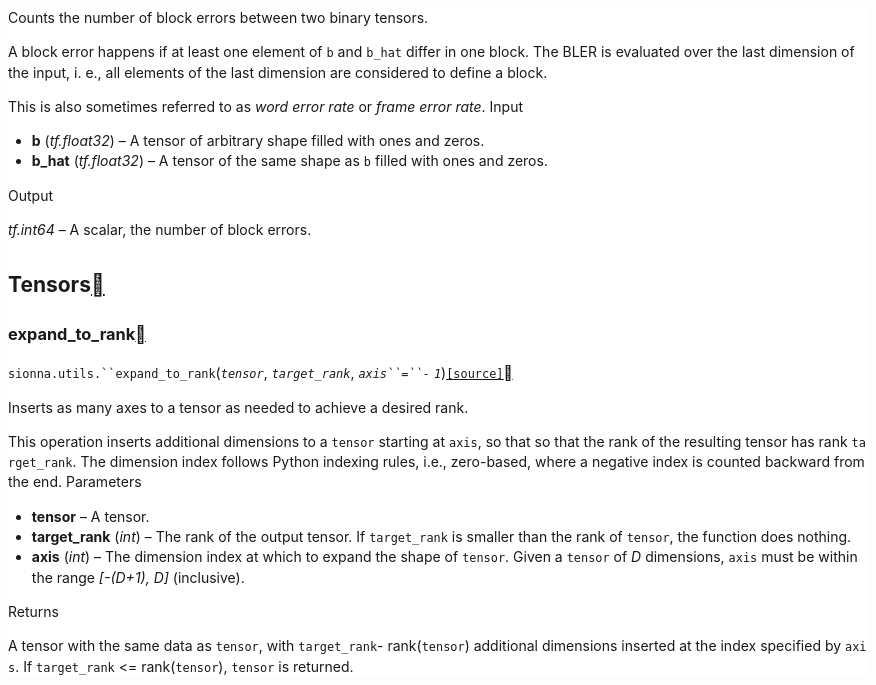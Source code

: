 Counts the number of block errors between two binary tensors.
    
A block error happens if at least one element of `b` and `b_hat`
differ in one block. The BLER is evaluated over the last dimension of
the input, i. e., all elements of the last dimension are considered to
define a block.
    
This is also sometimes referred to as <cite>word error rate</cite> or <cite>frame error
rate</cite>.
Input
 
- **b** (<em>tf.float32</em>) – A tensor of arbitrary shape filled with ones and
zeros.
- **b_hat** (<em>tf.float32</em>) – A tensor of the same shape as `b` filled with
ones and zeros.


Output
    
<em>tf.int64</em> – A scalar, the number of block errors.



## Tensors<a class="headerlink" href="https://nvlabs.github.io/sionna/api/utils.html#tensors" title="Permalink to this headline"></a>

### expand_to_rank<a class="headerlink" href="https://nvlabs.github.io/sionna/api/utils.html#expand-to-rank" title="Permalink to this headline"></a>

`sionna.utils.``expand_to_rank`(<em class="sig-param">`tensor`</em>, <em class="sig-param">`target_rank`</em>, <em class="sig-param">`axis``=``-` `1`</em>)<a class="reference internal" href="../_modules/sionna/utils/tensors.html#expand_to_rank">`[source]`</a><a class="headerlink" href="https://nvlabs.github.io/sionna/api/utils.html#sionna.utils.expand_to_rank" title="Permalink to this definition"></a>
    
Inserts as many axes to a tensor as needed to achieve a desired rank.
    
This operation inserts additional dimensions to a `tensor` starting at
`axis`, so that so that the rank of the resulting tensor has rank
`target_rank`. The dimension index follows Python indexing rules, i.e.,
zero-based, where a negative index is counted backward from the end.
Parameters
 
- **tensor** – A tensor.
- **target_rank** (<em>int</em>) – The rank of the output tensor.
If `target_rank` is smaller than the rank of `tensor`,
the function does nothing.
- **axis** (<em>int</em>) – The dimension index at which to expand the
shape of `tensor`. Given a `tensor` of <cite>D</cite> dimensions,
`axis` must be within the range <cite>[-(D+1), D]</cite> (inclusive).


Returns
    
A tensor with the same data as `tensor`, with
`target_rank`- rank(`tensor`) additional dimensions inserted at the
index specified by `axis`.
If `target_rank` <= rank(`tensor`), `tensor` is returned.
